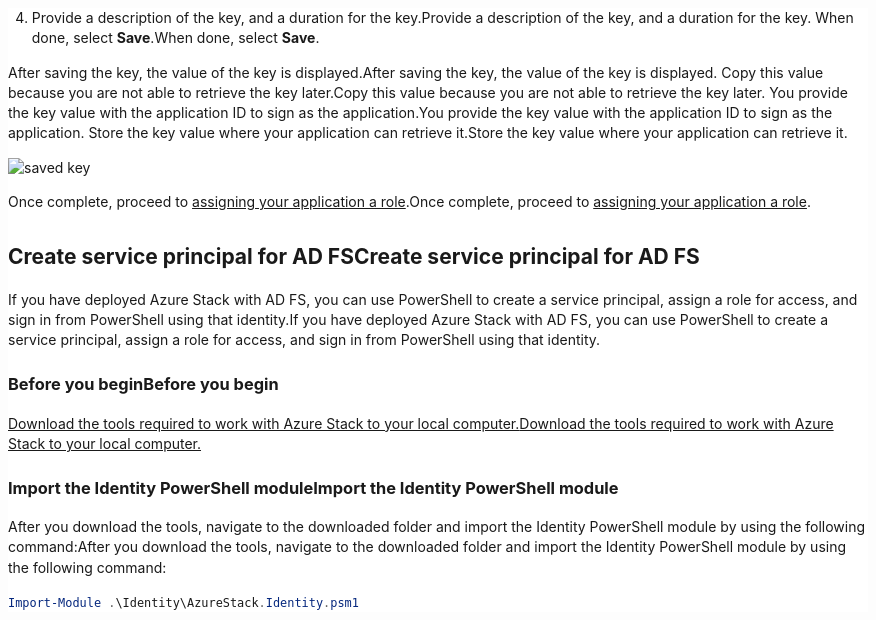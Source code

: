 4. <span data-ttu-id="75a9a-137">Provide a description of the key, and a duration for the key.</span><span class="sxs-lookup"><span data-stu-id="75a9a-137">Provide a description of the key, and a duration for the key.</span></span> <span data-ttu-id="75a9a-138">When done, select **Save**.</span><span class="sxs-lookup"><span data-stu-id="75a9a-138">When done, select **Save**.</span></span>

<span data-ttu-id="75a9a-139">After saving the key, the value of the key is displayed.</span><span class="sxs-lookup"><span data-stu-id="75a9a-139">After saving the key, the value of the key is displayed.</span></span> <span data-ttu-id="75a9a-140">Copy this value because you are not able to retrieve the key later.</span><span class="sxs-lookup"><span data-stu-id="75a9a-140">Copy this value because you are not able to retrieve the key later.</span></span> <span data-ttu-id="75a9a-141">You provide the key value with the application ID to sign as the application.</span><span class="sxs-lookup"><span data-stu-id="75a9a-141">You provide the key value with the application ID to sign as the application.</span></span> <span data-ttu-id="75a9a-142">Store the key value where your application can retrieve it.</span><span class="sxs-lookup"><span data-stu-id="75a9a-142">Store the key value where your application can retrieve it.</span></span>

![saved key](https://docstestmedia1.blob.core.windows.net/azure-media/articles/azure-stack/media/azure-stack-create-service-principal/image15.png)


<span data-ttu-id="75a9a-144">Once complete, proceed to [assigning your application a role](azure-stack-create-service-principals.md#assign-role-to-service-principal).</span><span class="sxs-lookup"><span data-stu-id="75a9a-144">Once complete, proceed to [assigning your application a role](azure-stack-create-service-principals.md#assign-role-to-service-principal).</span></span>

## <a name="create-service-principal-for-ad-fs"></a><span data-ttu-id="75a9a-145">Create service principal for AD FS</span><span class="sxs-lookup"><span data-stu-id="75a9a-145">Create service principal for AD FS</span></span>
<span data-ttu-id="75a9a-146">If you have deployed Azure Stack with AD FS, you can use PowerShell to create a service principal, assign a role for access, and sign in from PowerShell using that identity.</span><span class="sxs-lookup"><span data-stu-id="75a9a-146">If you have deployed Azure Stack with AD FS, you can use PowerShell to create a service principal, assign a role for access, and sign in from PowerShell using that identity.</span></span>

### <a name="before-you-begin"></a><span data-ttu-id="75a9a-147">Before you begin</span><span class="sxs-lookup"><span data-stu-id="75a9a-147">Before you begin</span></span>

[<span data-ttu-id="75a9a-148">Download the tools required to work with Azure Stack to your local computer.</span><span class="sxs-lookup"><span data-stu-id="75a9a-148">Download the tools required to work with Azure Stack to your local computer.</span></span>](azure-stack-powershell-download.md)

### <a name="import-the-identity-powershell-module"></a><span data-ttu-id="75a9a-149">Import the Identity PowerShell module</span><span class="sxs-lookup"><span data-stu-id="75a9a-149">Import the Identity PowerShell module</span></span>
<span data-ttu-id="75a9a-150">After you download the tools, navigate to the downloaded folder and import the Identity PowerShell module by using the following command:</span><span class="sxs-lookup"><span data-stu-id="75a9a-150">After you download the tools, navigate to the downloaded folder and import the Identity PowerShell module by using the following command:</span></span>

```PowerShell
Import-Module .\Identity\AzureStack.Identity.psm1
```
